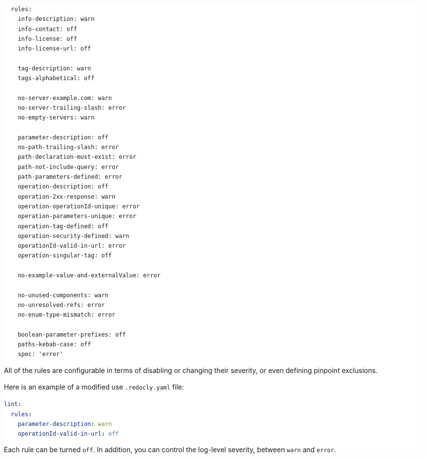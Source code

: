 ```
  rules:
    info-description: warn
    info-contact: off
    info-license: off
    info-license-url: off

    tag-description: warn
    tags-alphabetical: off

    no-server-example.com: warn
    no-server-trailing-slash: error
    no-empty-servers: warn

    parameter-description: off
    no-path-trailing-slash: error
    path-declaration-must-exist: error
    path-not-include-query: error
    path-parameters-defined: error
    operation-description: off
    operation-2xx-response: warn
    operation-operationId-unique: error
    operation-parameters-unique: error
    operation-tag-defined: off
    operation-security-defined: warn
    operationId-valid-in-url: error
    operation-singular-tag: off

    no-example-value-and-externalValue: error

    no-unused-components: warn
    no-unresolved-refs: error
    no-enum-type-mismatch: error

    boolean-parameter-prefixes: off
    paths-kebab-case: off
    spec: 'error'
```

All of the rules are configurable in terms of disabling or changing their severity, or even defining pinpoint exclusions.

Here is an example of a modified use `.redocly.yaml` file:

```yaml
lint:
  rules:
    parameter-description: warn
    operationId-valid-in-url: off
```

Each rule can be turned `off`. In addition, you can control the log-level severity, between `warn` and `error`.
